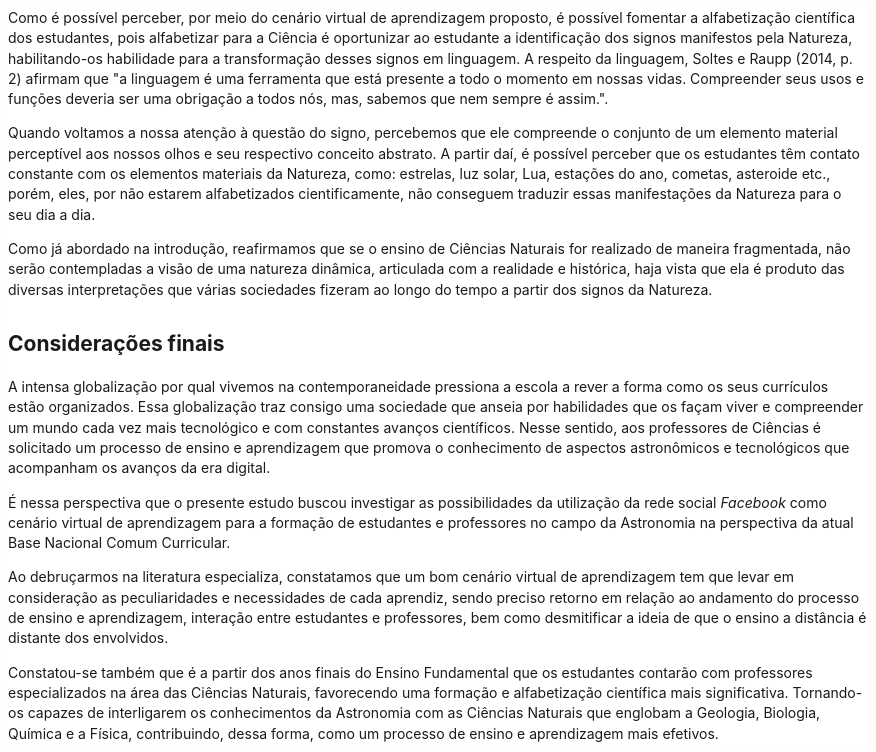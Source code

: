 Como é possível perceber, por meio do cenário virtual de aprendizagem
proposto, é possível fomentar a alfabetização científica dos estudantes,
pois alfabetizar para a Ciência é oportunizar ao estudante a
identificação dos signos manifestos pela Natureza, habilitando-os
habilidade para a transformação desses signos em linguagem. A respeito
da linguagem, Soltes e Raupp (2014, p. 2) afirmam que "a linguagem é uma
ferramenta que está presente a todo o momento em nossas vidas.
Compreender seus usos e funções deveria ser uma obrigação a todos nós,
mas, sabemos que nem sempre é assim.".

Quando voltamos a nossa atenção à questão do signo, percebemos que ele
compreende o conjunto de um elemento material perceptível aos nossos
olhos e seu respectivo conceito abstrato. A partir daí, é possível
perceber que os estudantes têm contato constante com os elementos
materiais da Natureza, como: estrelas, luz solar, Lua, estações do ano,
cometas, asteroide etc., porém, eles, por não estarem alfabetizados
cientificamente, não conseguem traduzir essas manifestações da Natureza
para o seu dia a dia.

Como já abordado na introdução, reafirmamos que se o ensino de Ciências
Naturais for realizado de maneira fragmentada, não serão contempladas a
visão de uma natureza dinâmica, articulada com a realidade e histórica,
haja vista que ela é produto das diversas interpretações que várias
sociedades fizeram ao longo do tempo a partir dos signos da Natureza.

## Considerações finais 

A intensa globalização por qual vivemos na contemporaneidade pressiona a
escola a rever a forma como os seus currículos estão organizados. Essa
globalização traz consigo uma sociedade que anseia por habilidades que
os façam viver e compreender um mundo cada vez mais tecnológico e com
constantes avanços científicos. Nesse sentido, aos professores de
Ciências é solicitado um processo de ensino e aprendizagem que promova o
conhecimento de aspectos astronômicos e tecnológicos que acompanham os
avanços da era digital.

É nessa perspectiva que o presente estudo buscou investigar as
possibilidades da utilização da rede social *Facebook* como cenário
virtual de aprendizagem para a formação de estudantes e professores no
campo da Astronomia na perspectiva da atual Base Nacional Comum
Curricular.

Ao debruçarmos na literatura especializa, constatamos que um bom cenário
virtual de aprendizagem tem que levar em consideração as peculiaridades
e necessidades de cada aprendiz, sendo preciso retorno em relação ao
andamento do processo de ensino e aprendizagem, interação entre
estudantes e professores, bem como desmitificar a ideia de que o ensino
a distância é distante dos envolvidos.

Constatou-se também que é a partir dos anos finais do Ensino Fundamental
que os estudantes contarão com professores especializados na área das
Ciências Naturais, favorecendo uma formação e alfabetização científica
mais significativa. Tornando-os capazes de interligarem os conhecimentos
da Astronomia com as Ciências Naturais que englobam a Geologia,
Biologia, Química e a Física, contribuindo, dessa forma, como um
processo de ensino e aprendizagem mais efetivos.
